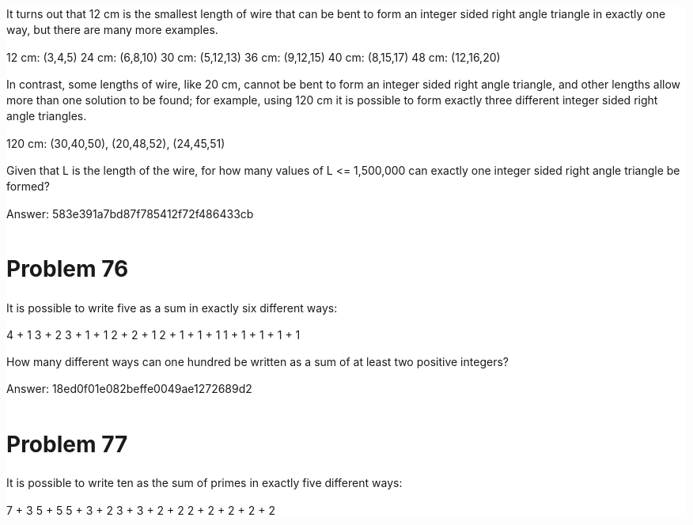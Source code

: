 
   It turns out that 12 cm is the smallest length of wire that can be bent to
   form an integer sided right angle triangle in exactly one way, but there
   are many more examples.

   12 cm: (3,4,5)
   24 cm: (6,8,10)
   30 cm: (5,12,13)
   36 cm: (9,12,15)
   40 cm: (8,15,17)
   48 cm: (12,16,20)

   In contrast, some lengths of wire, like 20 cm, cannot be bent to form an
   integer sided right angle triangle, and other lengths allow more than one
   solution to be found; for example, using 120 cm it is possible to form
   exactly three different integer sided right angle triangles.

   120 cm: (30,40,50), (20,48,52), (24,45,51)

   Given that L is the length of the wire, for how many values of L <=
   1,500,000 can exactly one integer sided right angle triangle be formed?

   
   Answer: 583e391a7bd87f785412f72f486433cb


# Problem 76


   It is possible to write five as a sum in exactly six different ways:

   4 + 1
   3 + 2
   3 + 1 + 1
   2 + 2 + 1
   2 + 1 + 1 + 1
   1 + 1 + 1 + 1 + 1

   How many different ways can one hundred be written as a sum of at least
   two positive integers?

   
   Answer: 18ed0f01e082beffe0049ae1272689d2


# Problem 77


   It is possible to write ten as the sum of primes in exactly five different
   ways:

   7 + 3
   5 + 5
   5 + 3 + 2
   3 + 3 + 2 + 2
   2 + 2 + 2 + 2 + 2
